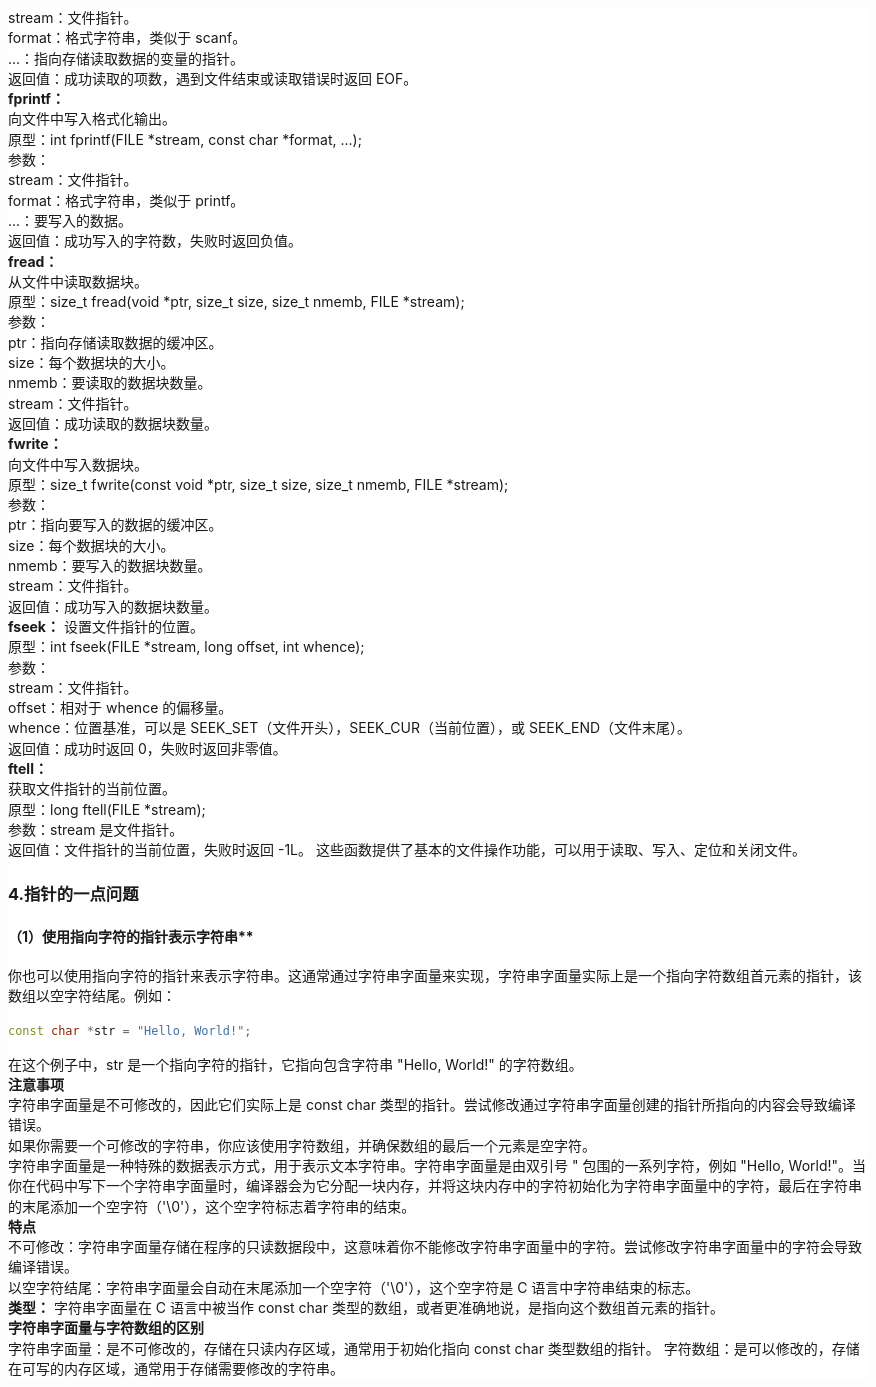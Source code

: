 stream：文件指针。  
format：格式字符串，类似于 scanf。  
...：指向存储读取数据的变量的指针。  
返回值：成功读取的项数，遇到文件结束或读取错误时返回 EOF。  
**fprintf：**  
向文件中写入格式化输出。  
原型：int fprintf(FILE *stream, const char *format, ...);   
参数：  
stream：文件指针。  
format：格式字符串，类似于 printf。  
...：要写入的数据。  
返回值：成功写入的字符数，失败时返回负值。  
**fread：**  
从文件中读取数据块。  
原型：size_t fread(void *ptr, size_t size, size_t nmemb, FILE *stream);  
参数：  
ptr：指向存储读取数据的缓冲区。  
size：每个数据块的大小。  
nmemb：要读取的数据块数量。  
stream：文件指针。  
返回值：成功读取的数据块数量。  
**fwrite：**  
向文件中写入数据块。  
原型：size_t fwrite(const void *ptr, size_t size, size_t nmemb, FILE *stream);  
参数：  
ptr：指向要写入的数据的缓冲区。  
size：每个数据块的大小。  
nmemb：要写入的数据块数量。  
stream：文件指针。  
返回值：成功写入的数据块数量。  
**fseek：**
设置文件指针的位置。  
原型：int fseek(FILE *stream, long offset, int whence);  
参数：  
stream：文件指针。  
offset：相对于 whence 的偏移量。  
whence：位置基准，可以是 SEEK_SET（文件开头），SEEK_CUR（当前位置），或 SEEK_END（文件末尾）。  
返回值：成功时返回 0，失败时返回非零值。  
**ftell：**  
获取文件指针的当前位置。  
原型：long ftell(FILE *stream);  
参数：stream 是文件指针。  
返回值：文件指针的当前位置，失败时返回 -1L。
这些函数提供了基本的文件操作功能，可以用于读取、写入、定位和关闭文件。  
### 4.指针的一点问题  
#### （1）使用指向字符的指针表示字符串**  
你也可以使用指向字符的指针来表示字符串。这通常通过字符串字面量来实现，字符串字面量实际上是一个指向字符数组首元素的指针，该数组以空字符结尾。例如：  
```cpp
const char *str = "Hello, World!";
```
在这个例子中，str 是一个指向字符的指针，它指向包含字符串 "Hello, World!" 的字符数组。  
**注意事项**  
字符串字面量是不可修改的，因此它们实际上是 const char 类型的指针。尝试修改通过字符串字面量创建的指针所指向的内容会导致编译错误。  
如果你需要一个可修改的字符串，你应该使用字符数组，并确保数组的最后一个元素是空字符。  
字符串字面量是一种特殊的数据表示方式，用于表示文本字符串。字符串字面量是由双引号 " 包围的一系列字符，例如 "Hello, World!"。当你在代码中写下一个字符串字面量时，编译器会为它分配一块内存，并将这块内存中的字符初始化为字符串字面量中的字符，最后在字符串的末尾添加一个空字符（'\0'），这个空字符标志着字符串的结束。  
**特点**  
不可修改：字符串字面量存储在程序的只读数据段中，这意味着你不能修改字符串字面量中的字符。尝试修改字符串字面量中的字符会导致编译错误。  
以空字符结尾：字符串字面量会自动在末尾添加一个空字符（'\0'），这个空字符是 C 语言中字符串结束的标志。  
**类型：** 字符串字面量在 C 语言中被当作 const char 类型的数组，或者更准确地说，是指向这个数组首元素的指针。  
**字符串字面量与字符数组的区别**  
字符串字面量：是不可修改的，存储在只读内存区域，通常用于初始化指向 const char 类型数组的指针。
字符数组：是可以修改的，存储在可写的内存区域，通常用于存储需要修改的字符串。  